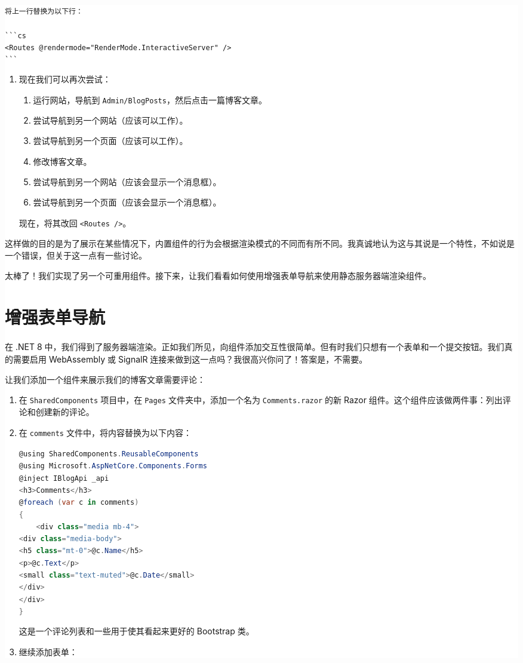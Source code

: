     将上一行替换为以下行：

    ```cs
    <Routes @rendermode="RenderMode.InteractiveServer" /> 
    ```

1.  现在我们可以再次尝试：

    1.  运行网站，导航到 `Admin/BlogPosts`，然后点击一篇博客文章。

    1.  尝试导航到另一个网站（应该可以工作）。

    1.  尝试导航到另一个页面（应该可以工作）。

    1.  修改博客文章。

    1.  尝试导航到另一个网站（应该会显示一个消息框）。

    1.  尝试导航到另一个页面（应该会显示一个消息框）。

    现在，将其改回 `<Routes />`。

这样做的目的是为了展示在某些情况下，内置组件的行为会根据渲染模式的不同而有所不同。我真诚地认为这与其说是一个特性，不如说是一个错误，但关于这一点有一些讨论。

太棒了！我们实现了另一个可重用组件。接下来，让我们看看如何使用增强表单导航来使用静态服务器端渲染组件。

# 增强表单导航

在 .NET 8 中，我们得到了服务器端渲染。正如我们所见，向组件添加交互性很简单。但有时我们只想有一个表单和一个提交按钮。我们真的需要启用 WebAssembly 或 SignalR 连接来做到这一点吗？我很高兴你问了！答案是，不需要。

让我们添加一个组件来展示我们的博客文章需要评论：

1.  在 `SharedComponents` 项目中，在 `Pages` 文件夹中，添加一个名为 `Comments.razor` 的新 Razor 组件。这个组件应该做两件事：列出评论和创建新的评论。

1.  在 `comments` 文件中，将内容替换为以下内容：

    ```cs
    @using SharedComponents.ReusableComponents
    @using Microsoft.AspNetCore.Components.Forms
    @inject IBlogApi _api
    <h3>Comments</h3>
    @foreach (var c in comments)
    {
        <div class="media mb-4">
    <div class="media-body">
    <h5 class="mt-0">@c.Name</h5>
    <p>@c.Text</p>
    <small class="text-muted">@c.Date</small>
    </div>
    </div>
    } 
    ```

    这是一个评论列表和一些用于使其看起来更好的 Bootstrap 类。

1.  继续添加表单：
